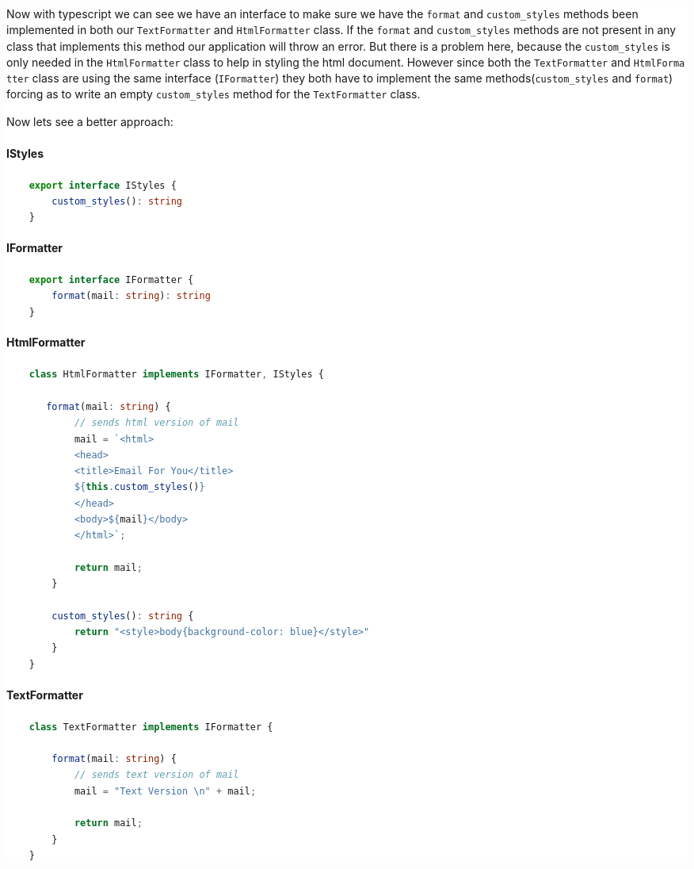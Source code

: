 Now with typescript we can see we have an interface to make sure we have the `format` and `custom_styles` methods been implemented in both our `TextFormatter` and `HtmlFormatter` class. If the `format` and `custom_styles` methods are not present in any class that implements this method our application will throw an error. 
But there is a problem here, because the `custom_styles` is only needed in the `HtmlFormatter` class to help in styling the html document. However since both the `TextFormatter` and `HtmlFormatter` class are using the same interface (`IFormatter`) they both have to implement the same methods(`custom_styles` and `format`) forcing as to write an empty `custom_styles` method for the `TextFormatter` class.

Now lets see a better approach:

#### IStyles
```typescript
    export interface IStyles {
        custom_styles(): string
    }   
```

#### IFormatter
```typescript
    export interface IFormatter {
        format(mail: string): string
    }
```

#### HtmlFormatter
```typescript
    class HtmlFormatter implements IFormatter, IStyles {

       format(mail: string) {
            // sends html version of mail
            mail = `<html>
            <head>
            <title>Email For You</title>
            ${this.custom_styles()}
            </head>
            <body>${mail}</body>
            </html>`;

            return mail;
        }

        custom_styles(): string {
            return "<style>body{background-color: blue}</style>"
        }
    }
```

#### TextFormatter
```typescript
    class TextFormatter implements IFormatter {

        format(mail: string) {
            // sends text version of mail
            mail = "Text Version \n" + mail;

            return mail;
        }
    }
```
